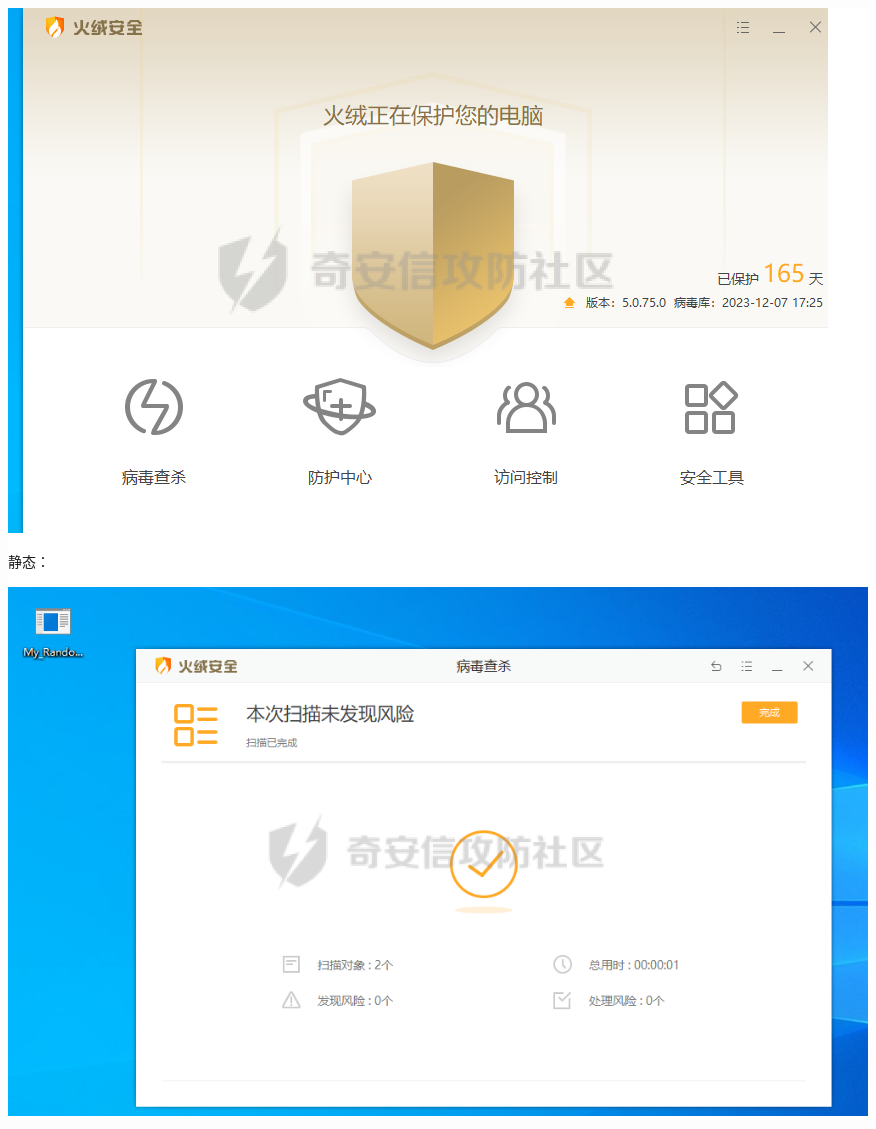 ![image-20231208154124329.png](assets/1703640419-252ebb5cc1e98574e5ddd84b63579511.png)

静态：

![image-20231208154142235.png](assets/1703640419-7aac1d06b6c401634bf4443ce8c17f27.png)
